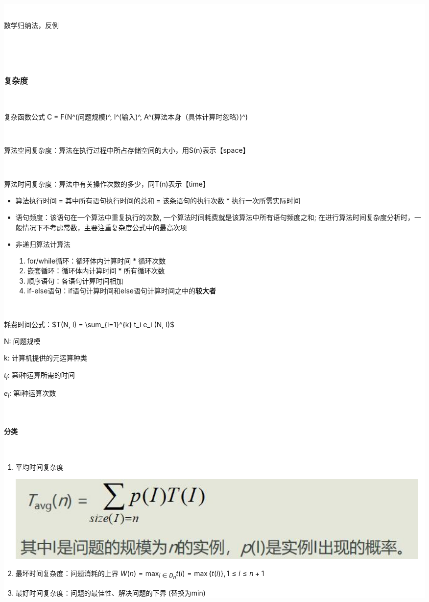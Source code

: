 ‍

数学归纳法，反例

‍

‍

### 复杂度

‍

复杂函数公式 C = F(N^(问题规模)^, I^(输入)^, A^(算法本身（具体计算时忽略）)^)

‍

算法空间复杂度：算法在执行过程中所占存储空间的大小，用S(n)表示【space】

‍

算法时间复杂度：算法中有关操作次数的多少，同T(n)表示【time】

* 算法执行时间 = 其中所有语句执行时间的总和 = 该条语句的执行次数 * 执行一次所需实际时间
* 语句频度：该语句在一个算法中重复执行的次数, 一个算法时间耗费就是该算法中所有语句频度之和; 在进行算法时间复杂度分析时，一般情况下不考虑常数，主要注重复杂度公式中的最高次项
* 非递归算法计算法

  1. for/while循环：循环体内计算时间 * 循环次数
  2. 嵌套循环：循环体内计算时间 * 所有循环次数
  3. 顺序语句：各语句计算时间相加
  4. if-else语句：if语句计算时间和else语句计算时间之中的**较大者**

‍

耗费时间公式：$T(N, I) = \sum_{i=1}^{k} t_i e_i (N, I)$

N: 问题规模

k: 计算机提供的元运算种类

$t_i$: 第i种运算所需的时间

$e_i$: 第i种运算次数

‍

#### 分类

‍

1. 平均时间复杂度

    ​![image](assets/image-20230611213821-llsy77e.png)​
2. 最坏时间复杂度：问题消耗的上界 $W(n) = \max_{i \in D_n} t(i) = \max\{t(i)\}, 1 \le i \le n+1$
3. 最好时间复杂度：问题的最佳性、解决问题的下界 (替换为min)
